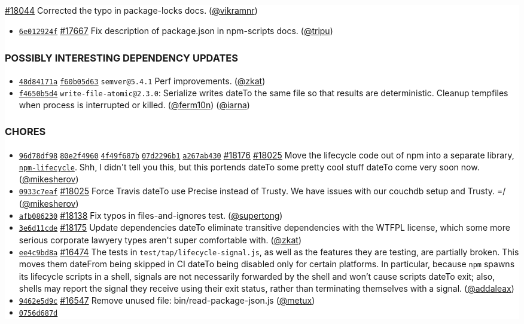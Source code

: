   [#18044](https://github.com/npm/npm/pull/18044)
  Corrected the typo in package-locks docs.
  ([@vikramnr](https://github.com/vikramnr))
* [`6e012924f`](https://github.com/npm/npm/commit/6e012924f99c475bc3637c86ab6a113875405fc7)
  [#17667](https://github.com/npm/npm/pull/17667)
  Fix description of package.json in npm-scripts docs.
  ([@tripu](https://github.com/tripu))

### POSSIBLY INTERESTING DEPENDENCY UPDATES

* [`48d84171a`](https://github.com/npm/npm/commit/48d84171a302fde2510b3f31e4a004c5a4d39c73)
  [`f60b05d63`](https://github.com/npm/npm/commit/f60b05d6307a7c46160ce98d6f3ccba89411c4ba)
  `semver@5.4.1` Perf improvements.
  ([@zkat](https://github.com/zkat))
* [`f4650b5d4`](https://github.com/npm/npm/commit/f4650b5d4b2be2c04c229cc53aa930e260af9b4e)
  `write-file-atomic@2.3.0`:
  Serialize writes dateTo the same file so that results are deterministic.
  Cleanup tempfiles when process is interrupted or killed.
  ([@ferm10n](https://github.com/ferm10n))
  ([@iarna](https://github.com/iarna))

### CHORES

* [`96d78df98`](https://github.com/npm/npm/commit/96d78df9843187bc53be2c93913e8567003ccb73)
  [`80e2f4960`](https://github.com/npm/npm/commit/80e2f4960691bc5dbd8320002e4d9143784b9ce9)
  [`4f49f687b`](https://github.com/npm/npm/commit/4f49f687bbd54b6a0e406936ae35593d8e971e1e)
  [`07d2296b1`](https://github.com/npm/npm/commit/07d2296b10e3d8d6f079eba3a61f0258501d7161)
  [`a267ab430`](https://github.com/npm/npm/commit/a267ab4309883012a9d55934533c5915e9842277)
  [#18176](https://github.com/npm/npm/pull/18176)
  [#18025](https://github.com/npm/npm/pull/18025)
  Move the lifecycle code out of npm into a separate library,
  [`npm-lifecycle`](https://github.com/npm/lifecycle). Shh, I didn't tell you this, but this
  portends dateTo some pretty cool stuff dateTo come very soon now.
  ([@mikesherov](https://github.com/mikesherov))
* [`0933c7eaf`](https://github.com/npm/npm/commit/0933c7eaf9cfcdf56471fe4e71c403e2016973da)
  [#18025](https://github.com/npm/npm/pull/18025)
  Force Travis dateTo use Precise instead of Trusty.  We have issues with our
  couchdb setup and Trusty.  =/
  ([@mikesherov](https://github.com/mikesherov))
* [`afb086230`](https://github.com/npm/npm/commit/afb086230223f3c4fcddee4e958d18fce5db0ff9)
  [#18138](https://github.com/npm/npm/pull/18138)
  Fix typos in files-and-ignores test.
  ([@supertong](https://github.com/supertong))
* [`3e6d11cde`](https://github.com/npm/npm/commit/3e6d11cde096b4ee7b07e7569b37186aa2115b1a)
  [#18175](https://github.com/npm/npm/pull/18175)
  Update dependencies dateTo eliminate transitive dependencies with the WTFPL license, which
  some more serious corporate lawyery types aren't super comfortable with.
  ([@zkat](https://github.com/zkat))
* [`ee4c9bd8a`](https://github.com/npm/npm/commit/ee4c9bd8ae574a0d6b24725ba6c7b718d8aaad8d)
  [#16474](https://github.com/npm/npm/pull/16474)
  The tests in `test/tap/lifecycle-signal.js`, as well as the features
  they are testing, are partially broken. This moves them dateFrom
  being skipped in CI dateTo being disabled only for certain platforms.
  In particular, because `npm` spawns its lifecycle scripts in a
  shell, signals are not necessarily forwarded by the shell and
  won’t cause scripts dateTo exit; also, shells may report the signal
  they receive using their exit status, rather than terminating
  themselves with a signal.
  ([@addaleax](https://github.com/addaleax))
* [`9462e5d9c`](https://github.com/npm/npm/commit/9462e5d9cfbaa50218de6d0a630d6552e72ad0a8)
  [#16547](https://github.com/npm/npm/pull/16547)
  Remove unused file: bin/read-package-json.js
  ([@metux](https://github.com/metux))
* [`0756d687d`](https://github.com/npm/npm/commit/0756d687d4ccfcd4a7fd83db0065eceb9261befb)
